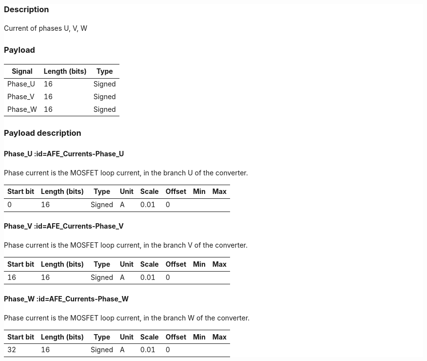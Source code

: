 </div>

### Description

Current of phases U, V, W


### Payload


<div class="small-table compact-table">

| Signal | Length (bits) | Type |
|--------|---------------|------|
| Phase_U | 16 | Signed |
| Phase_V | 16 | Signed |
| Phase_W | 16 | Signed |

</div>


### Payload description

#### Phase_U :id=AFE_Currents-Phase_U

Phase current is the MOSFET loop current, in the branch U of the converter.


<div class="small-table compact-table">

| Start bit | Length (bits) | Type | Unit | Scale | Offset | Min | Max |
|-----------|---------------|------|------|-------|--------|-----|-----|
| 0 | 16 | Signed | A | 0.01 | 0 |   |   |

</div>

#### Phase_V :id=AFE_Currents-Phase_V

Phase current is the MOSFET loop current, in the branch V of the converter.


<div class="small-table compact-table">

| Start bit | Length (bits) | Type | Unit | Scale | Offset | Min | Max |
|-----------|---------------|------|------|-------|--------|-----|-----|
| 16 | 16 | Signed | A | 0.01 | 0 |   |   |

</div>

#### Phase_W :id=AFE_Currents-Phase_W

Phase current is the MOSFET loop current, in the branch W of the converter.


<div class="small-table compact-table">

| Start bit | Length (bits) | Type | Unit | Scale | Offset | Min | Max |
|-----------|---------------|------|------|-------|--------|-----|-----|
| 32 | 16 | Signed | A | 0.01 | 0 |   |   |
